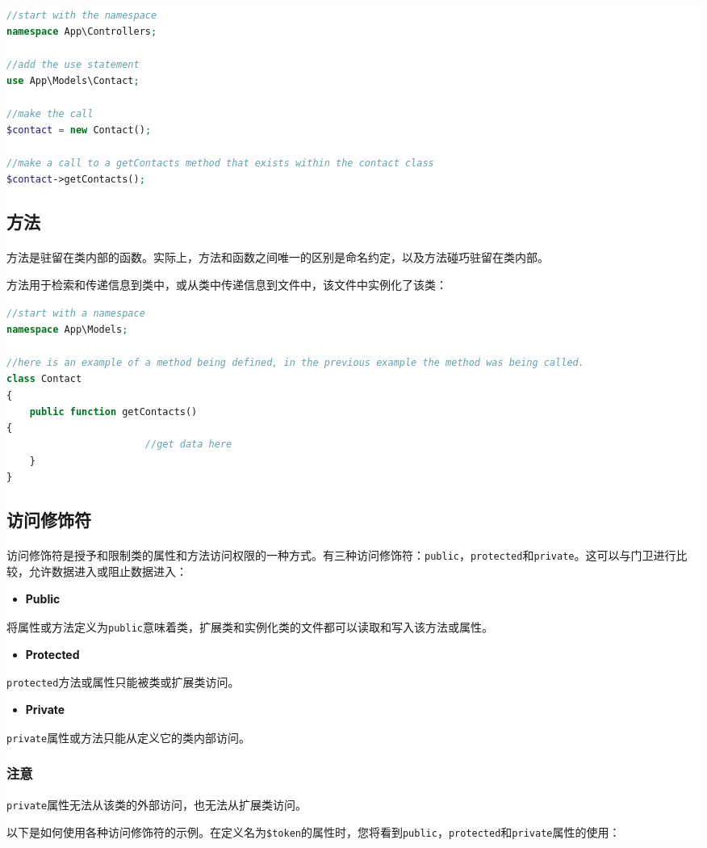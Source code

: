 ```php
//start with the namespace
namespace App\Controllers;

//add the use statement
use App\Models\Contact;

//make the call
$contact = new Contact();

//make a call to a getContacts method that exists within the contact class
$contact->getContacts();
```

## 方法

方法是驻留在类内部的函数。实际上，方法和函数之间唯一的区别是命名约定，以及方法碰巧驻留在类内部。

方法用于检索和传递信息到类中，或从类中传递信息到文件中，该文件中实例化了该类：

```php
//start with a namespace
namespace App\Models;

//here is an example of a method being defined, in the previous example the method was being called.
class Contact
{
    public function getContacts()
{
                        //get data here
    }
}
```

## 访问修饰符

访问修饰符是授予和限制类的属性和方法访问权限的一种方式。有三种访问修饰符：`public`，`protected`和`private`。这可以与门卫进行比较，允许数据进入或阻止数据进入：

+   **Public**

将属性或方法定义为`public`意味着类，扩展类和实例化类的文件都可以读取和写入该方法或属性。

+   **Protected**

`protected`方法或属性只能被类或扩展类访问。

+   **Private**

`private`属性或方法只能从定义它的类内部访问。

### 注意

`private`属性无法从该类的外部访问，也无法从扩展类访问。

以下是如何使用各种访问修饰符的示例。在定义名为`$token`的属性时，您将看到`public`，`protected`和`private`属性的使用：
